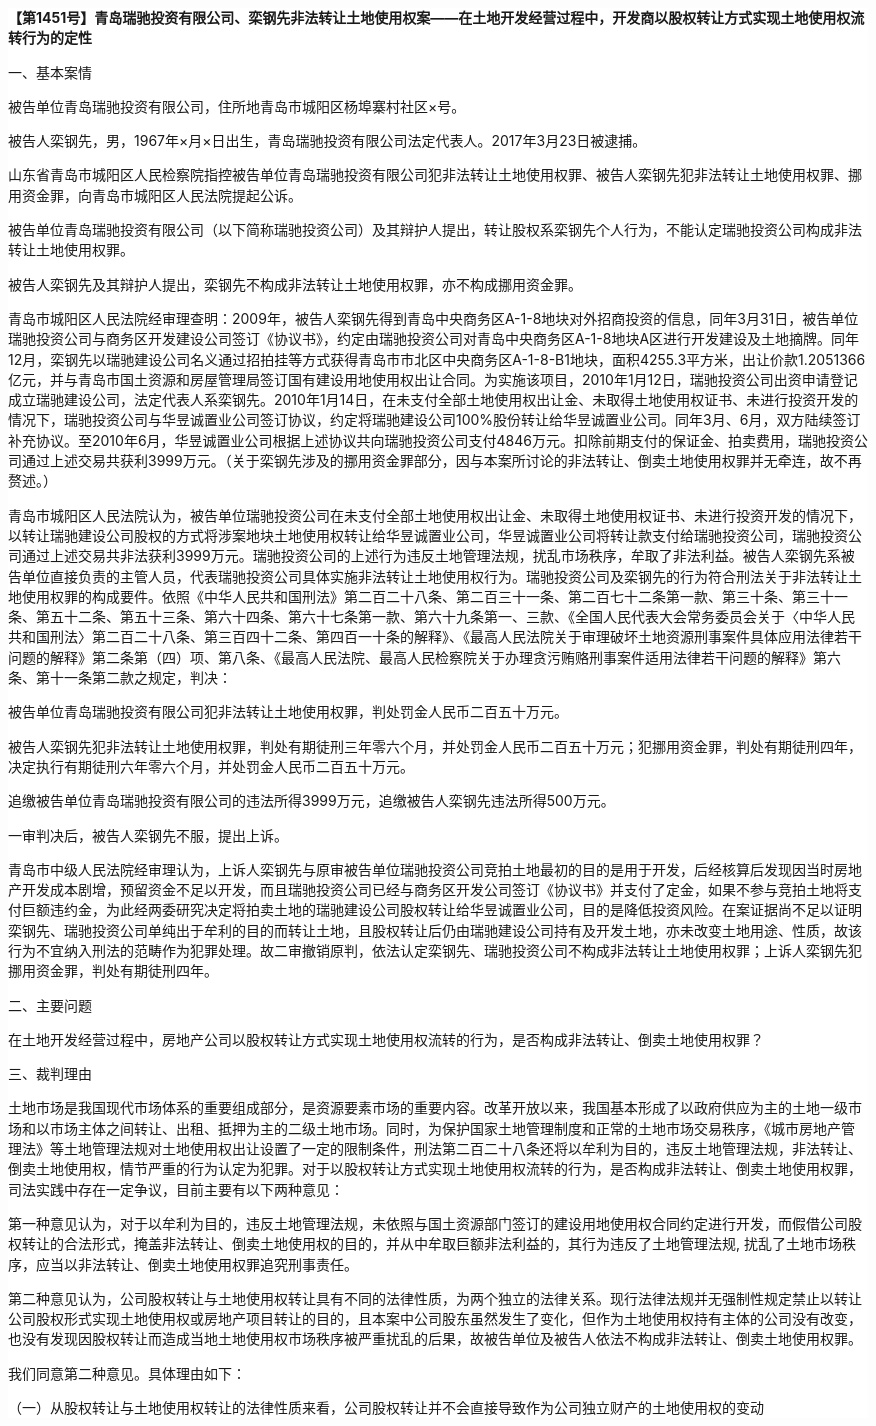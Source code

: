 **【第1451号】青岛瑞驰投资有限公司、栾钢先非法转让土地使用权案——在土地开发经营过程中，开发商以股权转让方式实现土地使用权流转行为的定性**

一、基本案情

被告单位青岛瑞驰投资有限公司，住所地青岛市城阳区杨埠寨村社区×号。

被告人栾钢先，男，1967年×月×日出生，青岛瑞驰投资有限公司法定代表人。2017年3月23日被逮捕。

山东省青岛市城阳区人民检察院指控被告单位青岛瑞驰投资有限公司犯非法转让土地使用权罪、被告人栾钢先犯非法转让土地使用权罪、挪用资金罪，向青岛市城阳区人民法院提起公诉。

被告单位青岛瑞驰投资有限公司（以下简称瑞驰投资公司）及其辩护人提出，转让股权系栾钢先个人行为，不能认定瑞驰投资公司构成非法转让土地使用权罪。

被告人栾钢先及其辩护人提出，栾钢先不构成非法转让土地使用权罪，亦不构成挪用资金罪。

青岛市城阳区人民法院经审理查明：2009年，被告人栾钢先得到青岛中央商务区A-1-8地块对外招商投资的信息，同年3月31日，被告单位瑞驰投资公司与商务区开发建设公司签订《协议书》，约定由瑞驰投资公司对青岛中央商务区A-1-8地块A区进行开发建设及土地摘牌。同年12月，栾钢先以瑞驰建设公司名义通过招拍挂等方式获得青岛市市北区中央商务区A-1-8-B1地块，面积4255.3平方米，出让价款1.2051366亿元，并与青岛市国土资源和房屋管理局签订国有建设用地使用权出让合同。为实施该项目，2010年1月12日，瑞驰投资公司出资申请登记成立瑞驰建设公司，法定代表人系栾钢先。2010年1月14日，在未支付全部土地使用权出让金、未取得土地使用权证书、未进行投资开发的情况下，瑞驰投资公司与华昱诚置业公司签订协议，约定将瑞驰建设公司100%股份转让给华昱诚置业公司。同年3月、6月，双方陆续签订补充协议。至2010年6月，华昱诚置业公司根据上述协议共向瑞驰投资公司支付4846万元。扣除前期支付的保证金、拍卖费用，瑞驰投资公司通过上述交易共获利3999万元。（关于栾钢先涉及的挪用资金罪部分，因与本案所讨论的非法转让、倒卖土地使用权罪并无牵连，故不再赘述。）

青岛市城阳区人民法院认为，被告单位瑞驰投资公司在未支付全部土地使用权出让金、未取得土地使用权证书、未进行投资开发的情况下，以转让瑞驰建设公司股权的方式将涉案地块土地使用权转让给华昱诚置业公司，华昱诚置业公司将转让款支付给瑞驰投资公司，瑞驰投资公司通过上述交易共非法获利3999万元。瑞驰投资公司的上述行为违反土地管理法规，扰乱市场秩序，牟取了非法利益。被告人栾钢先系被告单位直接负责的主管人员，代表瑞驰投资公司具体实施非法转让土地使用权行为。瑞驰投资公司及栾钢先的行为符合刑法关于非法转让土地使用权罪的构成要件。依照《中华人民共和国刑法》第二百二十八条、第二百三十一条、第二百七十二条第一款、第三十条、第三十一条、第五十二条、第五十三条、第六十四条、第六十七条第一款、第六十九条第一、三款、《全国人民代表大会常务委员会关于〈中华人民共和国刑法〉第二百二十八条、第三百四十二条、第四百一十条的解释》、《最高人民法院关于审理破坏土地资源刑事案件具体应用法律若干问题的解释》第二条第（四）项、第八条、《最高人民法院、最高人民检察院关于办理贪污贿赂刑事案件适用法律若干问题的解释》第六条、第十一条第二款之规定，判决：

被告单位青岛瑞驰投资有限公司犯非法转让土地使用权罪，判处罚金人民币二百五十万元。

被告人栾钢先犯非法转让土地使用权罪，判处有期徒刑三年零六个月，并处罚金人民币二百五十万元；犯挪用资金罪，判处有期徒刑四年，决定执行有期徒刑六年零六个月，并处罚金人民币二百五十万元。

追缴被告单位青岛瑞驰投资有限公司的违法所得3999万元，追缴被告人栾钢先违法所得500万元。

一审判决后，被告人栾钢先不服，提出上诉。

青岛市中级人民法院经审理认为，上诉人栾钢先与原审被告单位瑞驰投资公司竞拍土地最初的目的是用于开发，后经核算后发现因当时房地产开发成本剧增，预留资金不足以开发，而且瑞驰投资公司已经与商务区开发公司签订《协议书》并支付了定金，如果不参与竞拍土地将支付巨额违约金，为此经两委研究决定将拍卖土地的瑞驰建设公司股权转让给华昱诚置业公司，目的是降低投资风险。在案证据尚不足以证明栾钢先、瑞驰投资公司单纯出于牟利的目的而转让土地，且股权转让后仍由瑞驰建设公司持有及开发土地，亦未改变土地用途、性质，故该行为不宜纳入刑法的范畴作为犯罪处理。故二审撤销原判，依法认定栾钢先、瑞驰投资公司不构成非法转让土地使用权罪；上诉人栾钢先犯挪用资金罪，判处有期徒刑四年。

二、主要问题

在土地开发经营过程中，房地产公司以股权转让方式实现土地使用权流转的行为，是否构成非法转让、倒卖土地使用权罪？

三、裁判理由

土地市场是我国现代市场体系的重要组成部分，是资源要素市场的重要内容。改革开放以来，我国基本形成了以政府供应为主的土地一级市场和以市场主体之间转让、出租、抵押为主的二级土地市场。同时，为保护国家土地管理制度和正常的土地市场交易秩序，《城市房地产管理法》等土地管理法规对土地使用权出让设置了一定的限制条件，刑法第二百二十八条还将以牟利为目的，违反土地管理法规，非法转让、倒卖土地使用权，情节严重的行为认定为犯罪。对于以股权转让方式实现土地使用权流转的行为，是否构成非法转让、倒卖土地使用权罪，司法实践中存在一定争议，目前主要有以下两种意见：

第一种意见认为，对于以牟利为目的，违反土地管理法规，未依照与国土资源部门签订的建设用地使用权合同约定进行开发，而假借公司股权转让的合法形式，掩盖非法转让、倒卖土地使用权的目的，并从中牟取巨额非法利益的，其行为违反了土地管理法规, 扰乱了土地市场秩序，应当以非法转让、倒卖土地使用权罪追究刑事责任。

第二种意见认为，公司股权转让与土地使用权转让具有不同的法律性质，为两个独立的法律关系。现行法律法规并无强制性规定禁止以转让公司股权形式实现土地使用权或房地产项目转让的目的，且本案中公司股东虽然发生了变化，但作为土地使用权持有主体的公司没有改变，也没有发现因股权转让而造成当地土地使用权市场秩序被严重扰乱的后果，故被告单位及被告人依法不构成非法转让、倒卖土地使用权罪。

我们同意第二种意见。具体理由如下：

（一）从股权转让与土地使用权转让的法律性质来看，公司股权转让并不会直接导致作为公司独立财产的土地使用权的变动
